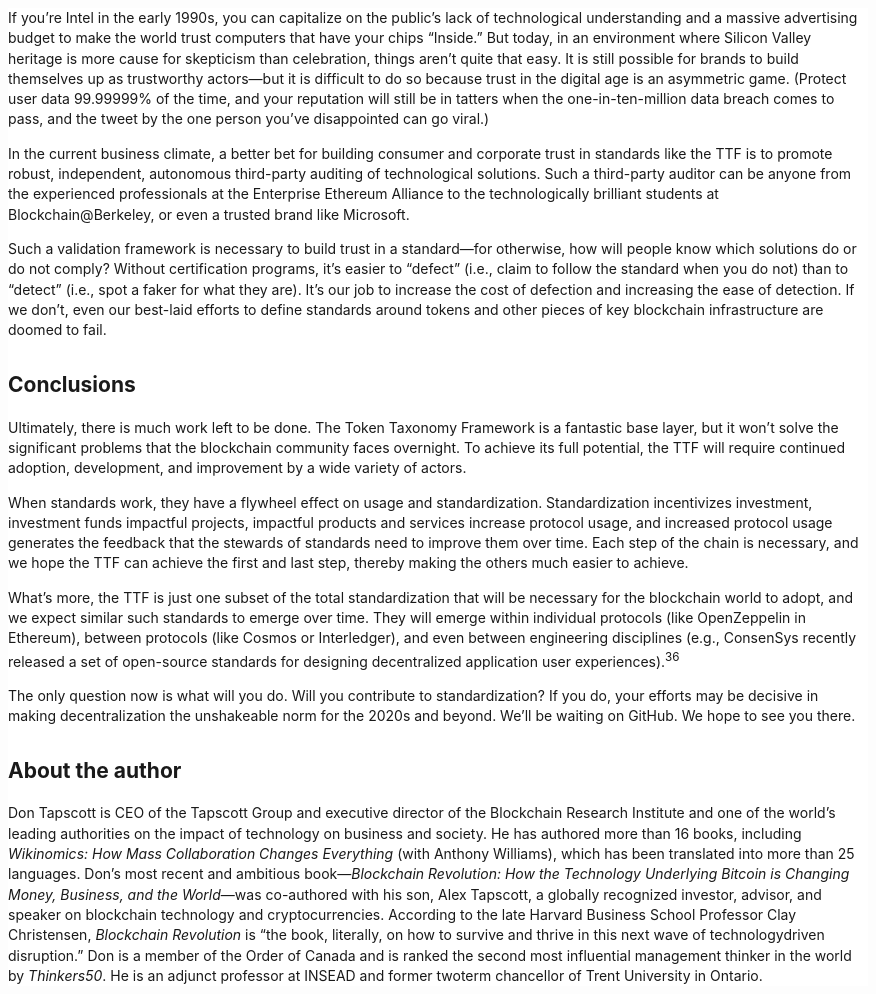 If you’re Intel in the early 1990s, you can capitalize on the public’s lack of technological understanding and a massive advertising budget to make the world trust computers that have your chips “Inside.” But today, in an environment where Silicon Valley heritage is more cause for skepticism than celebration, things aren’t quite that easy. It is still possible for brands to build themselves up as trustworthy actors—but it is difficult to do so because trust in the digital age is an asymmetric game. (Protect user data 99.99999% of the time, and your reputation will still be in tatters when the one-in-ten-million data breach comes to pass, and the tweet by the one person you’ve disappointed can go viral.) 

In the current business climate, a better bet for building consumer and corporate trust in standards like the TTF is to promote robust, independent, autonomous third-party auditing of technological solutions. Such a third-party auditor can be anyone from the experienced professionals at the Enterprise Ethereum Alliance to the technologically brilliant students at Blockchain@Berkeley, or even a trusted brand like Microsoft. 

Such a validation framework is necessary to build trust in a standard—for otherwise, how will people know which solutions do or do not comply? Without certification programs, it’s easier to “defect” (i.e., claim to follow the standard when you do not) than to “detect” (i.e., spot a faker for what they are). It’s our job to increase the cost of defection and increasing the ease of detection. If we don’t, even our best-laid efforts to define standards around tokens and other pieces of key blockchain infrastructure are doomed to fail.

## Conclusions
Ultimately, there is much work left to be done. The Token Taxonomy Framework is a fantastic base layer, but it won’t solve the significant problems that the blockchain community faces overnight. To achieve its full potential, the TTF will require continued adoption, development, and improvement by a wide variety of actors. 

When standards work, they have a flywheel effect on usage and standardization. Standardization incentivizes investment, investment funds impactful projects, impactful products and services increase protocol usage, and increased protocol usage generates the feedback that the stewards of standards need to improve them over time. Each step of the chain is necessary, and we hope the TTF can achieve the first and last step, thereby making the others much easier to achieve. 

What’s more, the TTF is just one subset of the total standardization that will be necessary for the blockchain world to adopt, and we expect similar such standards to emerge over time. They will emerge within individual protocols (like OpenZeppelin in Ethereum), between protocols (like Cosmos or Interledger), and even between engineering disciplines (e.g., ConsenSys recently released a set of open-source standards for designing decentralized application user experiences).<sup>36</sup> 

The only question now is what will you do. Will you contribute to standardization? If you do, your efforts may be decisive in making decentralization the unshakeable norm for the 2020s and beyond. We’ll be waiting on GitHub. We hope to see you there.

## About the author
Don Tapscott is CEO of the Tapscott Group and executive director of the Blockchain Research Institute and one of the world’s leading authorities on the impact of technology on business and society. He has authored more than 16 books, including *Wikinomics: How Mass Collaboration Changes Everything* (with Anthony Williams), which has been translated into more than 25 languages. Don’s most recent and ambitious book—*Blockchain Revolution: How the Technology Underlying Bitcoin is Changing Money, Business, and the World*—was co-authored with his son, Alex Tapscott, a globally recognized investor, advisor, and speaker on blockchain technology and cryptocurrencies. According to the late Harvard Business School Professor Clay Christensen, *Blockchain Revolution* is “the book, literally, on how to survive and thrive in this next wave of technologydriven disruption.” Don is a member of the Order of Canada and is ranked the second most influential management thinker in the world by *Thinkers50*. He is an adjunct professor at INSEAD and former twoterm chancellor of Trent University in Ontario.
